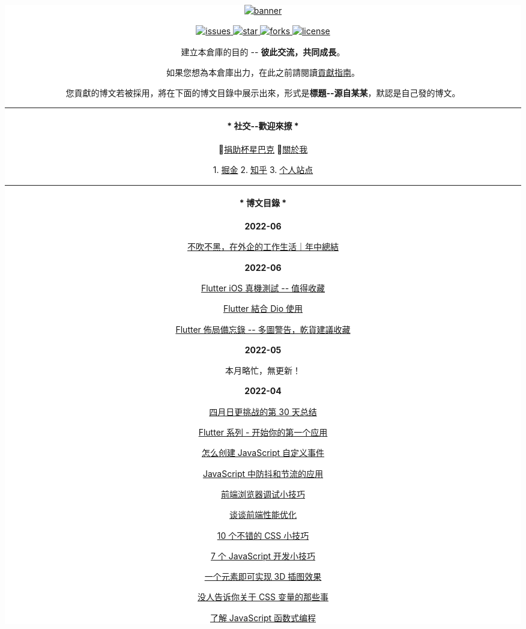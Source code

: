 <p align="center"><a href="https://github.com/reng99/blogs"><img src="./src/imgs/banner.png" alt="banner" /></a></p>

<p align="center">
    <a href="https://github.com/reng99/blogs/issues">
        <img src="https://img.shields.io/github/issues/reng99/blogs.svg" alt="issues"/>
    </a>
    <a href="https://github.com/reng99/blogs/stargazers">
        <img src="https://img.shields.io/github/stars/reng99/blogs.svg" alt="star"/>
    </a>
    <a href="https://github.com/reng99/blogs/network/members">
        <img src="https://img.shields.io/github/forks/reng99/blogs.svg" alt="forks"/>
    </a>
    <a href="https://github.com/reng99/blogs/blob/master/LICENSE">
        <img src="https://img.shields.io/github/license/reng99/blogs.svg" alt="license"/>
    </a>
</p>

<p align="center">建立本倉庫的目的 -- <b>彼此交流，共同成長</b>。</p>
<p align="center">如果您想為本倉庫出力，在此之前請閱讀<a href="./CONTRIBUTING.md">貢獻指南</a>。</p>
<p align="center">您貢獻的博文若被採用，將在下面的博文目錄中展示出來，形式是<b>標題--源自某某</b>，默認是自己發的博文。</p>

<hr />

<h4 align="center">* 社交--歡迎來撩 *</h4>

<p align="center">
    💓<a href="./src/other/donate.md">捐助杯星巴克</a>
    🏃<a href="https://mp.weixin.qq.com/s/fyxGaMJmwm7Dc0nSrBiTww" target="_blank">關於我</a>
</p>
<p align="center">
    1. <a href="https://juejin.im/user/5a00493f5188252c224d6475">掘金</a> 
    2. <a href="https://www.zhihu.com/people/reng99/activities">知乎</a> 
    3. <a href="https://jimmyarea.com/">个人站点</a> 
</p>

<hr />

<h4 align="center">* 博文目錄 *</h4>
<p align="center"><b>2022-06</b></p>
<p align="center"><a href="https://github.com/reng99/blogs/issues/151">不吹不黑，在外企的工作生活｜年中總結</a></p>

<p align="center"><b>2022-06</b></p>
<p align="center"><a href="https://github.com/reng99/blogs/issues/150">Flutter iOS 真機測試 -- 值得收藏</a></p>
<p align="center"><a href="https://github.com/reng99/blogs/issues/149">Flutter 結合 Dio 使用</a></p>
<p align="center"><a href="https://github.com/reng99/blogs/issues/148">Flutter 佈局備忘錄 -- 多圖警告，乾貨建議收藏</a></p>

<p align="center"><b>2022-05</b></p>
<p align="center">本月略忙，無更新！</p>

<p align="center"><b>2022-04</b></p>
<p align="center"><a href="https://github.com/reng99/blogs/issues/146">四月日更挑战的第 30 天总结</a></p>
<p align="center"><a href="https://github.com/reng99/blogs/issues/145">Flutter 系列 - 开始你的第一个应用</a></p>
<p align="center"><a href="https://github.com/reng99/blogs/issues/144">怎么创建 JavaScript 自定义事件</a></p>
<p align="center"><a href="https://github.com/reng99/blogs/issues/143">JavaScript 中防抖和节流的应用</a></p>
<p align="center"><a href="https://github.com/reng99/blogs/issues/142">前端浏览器调试小技巧</a></p>
<p align="center"><a href="https://github.com/reng99/blogs/issues/141">谈谈前端性能优化</a></p>
<p align="center"><a href="https://github.com/reng99/blogs/issues/140">10 个不错的 CSS 小技巧</a></p>
<p align="center"><a href="https://github.com/reng99/blogs/issues/139">7 个 JavaScript 开发小技巧</a></p>
<p align="center"><a href="https://github.com/reng99/blogs/issues/138">一个元素即可实现 3D 插图效果</a></p>
<p align="center"><a href="https://github.com/reng99/blogs/issues/137">没人告诉你关于 CSS 变量的那些事</a></p>
<p align="center"><a href="https://github.com/reng99/blogs/issues/136">了解 JavaScript 函数式编程</a></p>